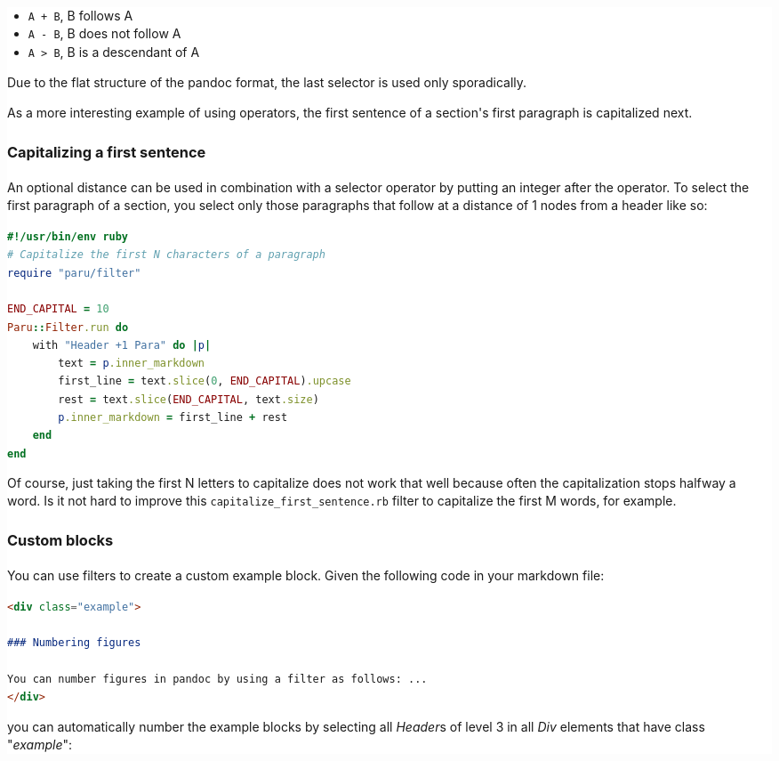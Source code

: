 -   `A + B`, B follows A
-   `A - B`, B does not follow A
-   `A > B`, B is a descendant of A

Due to the flat structure of the pandoc format, the last selector is
used only sporadically.

As a more interesting example of using operators, the first sentence of
a section's first paragraph is capitalized next.

### Capitalizing a first sentence

An optional distance can be used in combination with a selector operator
by putting an integer after the operator. To select the first paragraph
of a section, you select only those paragraphs that follow at a distance
of 1 nodes from a header like so:

``` ruby
#!/usr/bin/env ruby
# Capitalize the first N characters of a paragraph
require "paru/filter"

END_CAPITAL = 10
Paru::Filter.run do 
    with "Header +1 Para" do |p|
        text = p.inner_markdown
        first_line = text.slice(0, END_CAPITAL).upcase
        rest = text.slice(END_CAPITAL, text.size)
        p.inner_markdown = first_line + rest
    end
end

```

Of course, just taking the first N letters to capitalize does not work
that well because often the capitalization stops halfway a word. Is it
not hard to improve this `capitalize_first_sentence.rb` filter to
capitalize the first M words, for example.

### Custom blocks

You can use filters to create a custom example block. Given the
following code in your markdown file:

``` markdown
<div class="example">
  
### Numbering figures

You can number figures in pandoc by using a filter as follows: ...
</div>
```

you can automatically number the example blocks by selecting all
*Header*s of level 3 in all *Div* elements that have class "*example*":
